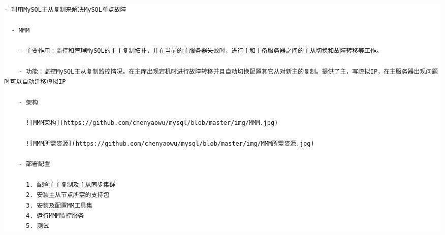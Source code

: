     - 利用MySQL主从复制来解决MySQL单点故障

      - MMM

        - 主要作用：监控和管理MySQL的主主复制拓扑，并在当前的主服务器失效时，进行主和主备服务器之间的主从切换和故障转移等工作。
  
        - 功能：监控MySQL主从复制监控情况。在主库出现宕机时进行故障转移并且自动切换配置其它从对新主的复制。提供了主，写虚拟IP，在主服务器出现问题时可以自动迁移虚拟IP
  
        - 架构
  
          ![MMM架构](https://github.com/chenyaowu/mysql/blob/master/img/MMM.jpg)
  
          ![MMM所需资源](https://github.com/chenyaowu/mysql/blob/master/img/MMM所需资源.jpg)
  
        - 部署配置
  
          1. 配置主主复制及主从同步集群
          2. 安装主从节点所需的支持包
          3. 安装及配置MM工具集
          4. 运行MMM监控服务
          5. 测试
  